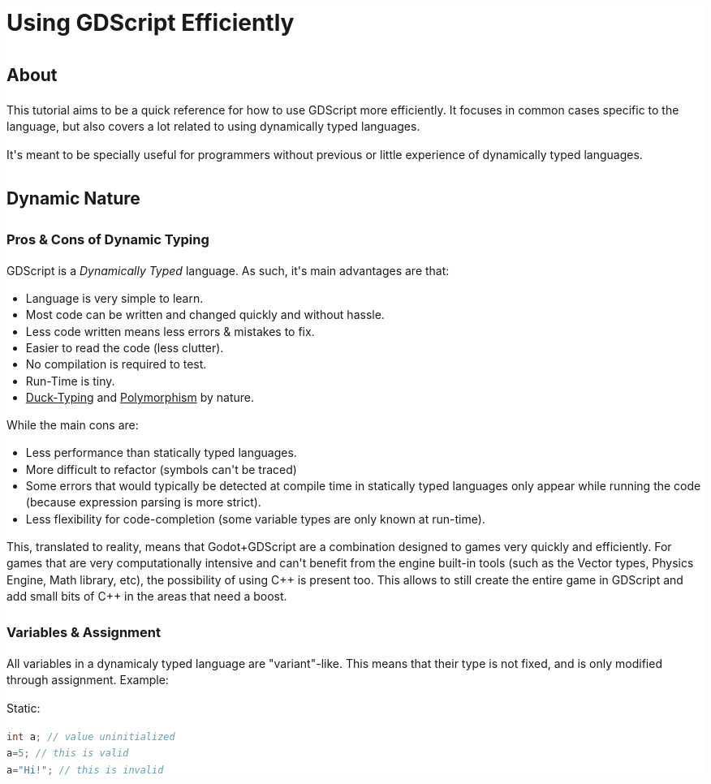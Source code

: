 # Using GDScript Efficiently

## About

This tutorial aims to be a quick reference for how to use GDScript more efficiently. It focuses in common cases specific to the language, but also covers a lot related to using dynamically typed languages.

It's meant to be specially useful for programmers without previous or little experience of dynamically typed languages.

## Dynamic Nature

### Pros & Cons of Dynamic Typing

GDScript is a _Dynamically Typed_ language. As such, it's main advantages are that:

- Language is very simple to learn.
- Most code can be written and changed quickly and without hassle.
- Less code written means less errors & mistakes to fix.
- Easier to read the code (less clutter).
- No compilation is required to test.
- Run-Time is tiny.
- [Duck-Typing](http://en.wikipedia.org/wiki/Duck_typing) and [Polymorphism](http://en.wikipedia.org/wiki/Polymorphism) by nature.

While the main cons are:

- Less performance than statically typed languages.
- More difficult to refactor (symbols can't be traced) 
- Some errors that would typically be detected at compile time in statically typed languages only appear while running the code (because expression parsing is more strict).
- Less flexibility for code-completion (some variable types are only known at run-time).

This, translated to reality, means that Godot+GDScript are a combination designed to games very quickly and efficiently. For games that are very computationally intensive and can't benefit from the engine built-in tools (such as the Vector types, Physics Engine, Math library, etc), the possibility of using C++ is present too. This allows to still create the entire game in GDScript and add small bits of C++ in the areas that need a boost.

### Variables & Assignment

All variables in a dynamicaly typed language are "variant"-like. This means that their type is not fixed, and is only modified through assignment. Example:

Static: 

```c++
int a; // value uninitialized
a=5; // this is valid
a="Hi!"; // this is invalid
```

